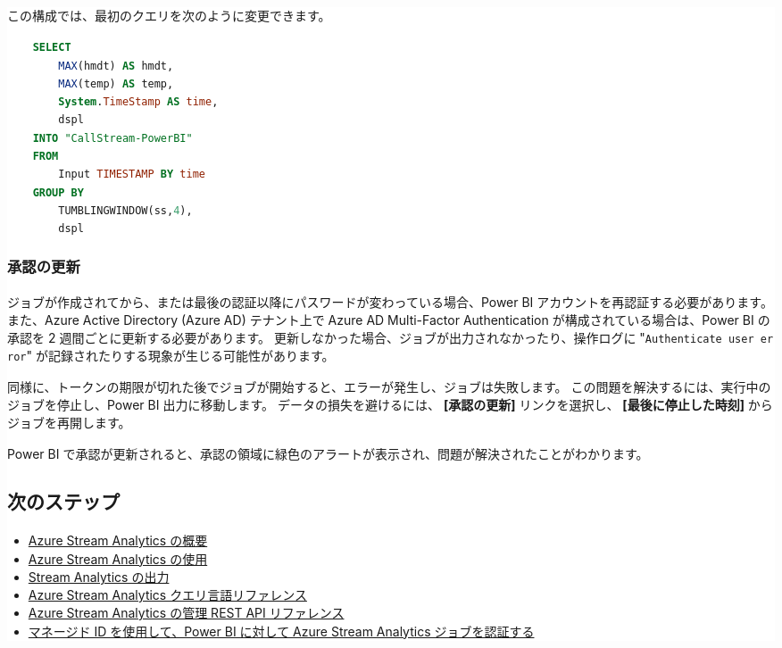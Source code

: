 この構成では、最初のクエリを次のように変更できます。

```SQL
    SELECT
        MAX(hmdt) AS hmdt,
        MAX(temp) AS temp,
        System.TimeStamp AS time,
        dspl
    INTO "CallStream-PowerBI"
    FROM
        Input TIMESTAMP BY time
    GROUP BY
        TUMBLINGWINDOW(ss,4),
        dspl
```

### <a name="renew-authorization"></a>承認の更新
ジョブが作成されてから、または最後の認証以降にパスワードが変わっている場合、Power BI アカウントを再認証する必要があります。 また、Azure Active Directory (Azure AD) テナント上で Azure AD Multi-Factor Authentication が構成されている場合は、Power BI の承認を 2 週間ごとに更新する必要があります。 更新しなかった場合、ジョブが出力されなかったり、操作ログに "`Authenticate user error`" が記録されたりする現象が生じる可能性があります。

同様に、トークンの期限が切れた後でジョブが開始すると、エラーが発生し、ジョブは失敗します。 この問題を解決するには、実行中のジョブを停止し、Power BI 出力に移動します。 データの損失を避けるには、 **[承認の更新]** リンクを選択し、 **[最後に停止した時刻]** からジョブを再開します。

Power BI で承認が更新されると、承認の領域に緑色のアラートが表示され、問題が解決されたことがわかります。

## <a name="next-steps"></a>次のステップ
* [Azure Stream Analytics の概要](stream-analytics-introduction.md)
* [Azure Stream Analytics の使用](stream-analytics-real-time-fraud-detection.md)
* [Stream Analytics の出力](stream-analytics-define-outputs.md)
* [Azure Stream Analytics クエリ言語リファレンス](/stream-analytics-query/stream-analytics-query-language-reference)
* [Azure Stream Analytics の管理 REST API リファレンス](/rest/api/streamanalytics/)
* [マネージド ID を使用して、Power BI に対して Azure Stream Analytics ジョブを認証する](./powerbi-output-managed-identity.md)
